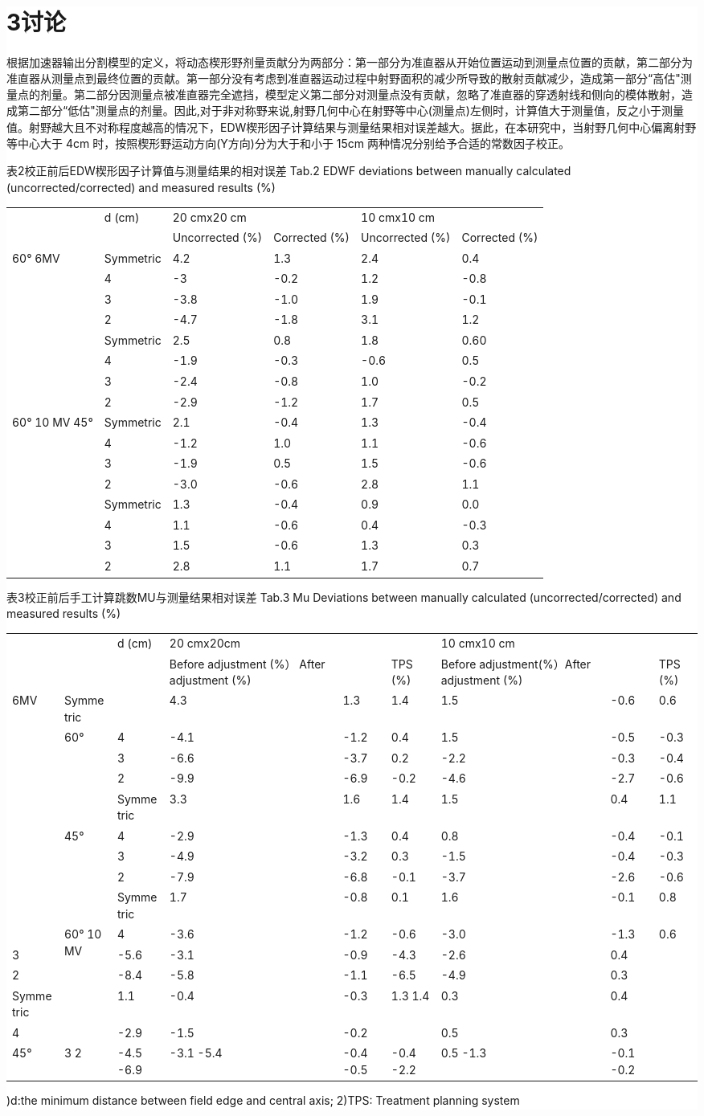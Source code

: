 # 3讨论

根据加速器输出分割模型的定义，将动态楔形野剂量贡献分为两部分：第一部分为准直器从开始位置运动到测量点位置的贡献，第二部分为准直器从测量点到最终位置的贡献。第一部分没有考虑到准直器运动过程中射野面积的减少所导致的散射贡献减少，造成第一部分“高估"测量点的剂量。第二部分因测量点被准直器完全遮挡，模型定义第二部分对测量点没有贡献，忽略了准直器的穿透射线和侧向的模体散射，造成第二部分“低估"测量点的剂量。因此,对于非对称野来说,射野几何中心在射野等中心(测量点)左侧时，计算值大于测量值，反之小于测量值。射野越大且不对称程度越高的情况下，EDW楔形因子计算结果与测量结果相对误差越大。据此，在本研究中，当射野几何中心偏离射野等中心大于 $4 \mathrm { c m }$ 时，按照楔形野运动方向(Y方向)分为大于和小于 $1 5 \mathrm { c m }$ 两种情况分别给予合适的常数因子校正。

表2校正前后EDW楔形因子计算值与测量结果的相对误差 Tab.2 EDWF deviations between manually calculated (uncorrected/corrected) and measured results $( \% )$   

<html><body><table><tr><td rowspan="2"></td><td rowspan="2">d (cm)</td><td colspan="2">20 cmx20 cm</td><td colspan="2">10 cmx10 cm</td></tr><tr><td>Uncorrected (%)</td><td>Corrected (%)</td><td>Uncorrected (%)</td><td>Corrected (%)</td></tr><tr><td rowspan="8">60° 6MV</td><td>Symmetric</td><td>4.2</td><td>1.3</td><td>2.4</td><td>0.4</td></tr><tr><td>4</td><td>-3</td><td>-0.2</td><td>1.2</td><td>-0.8</td></tr><tr><td>3</td><td>-3.8</td><td>-1.0</td><td>1.9</td><td>-0.1</td></tr><tr><td>2</td><td>-4.7</td><td>-1.8</td><td>3.1</td><td>1.2</td></tr><tr><td>Symmetric</td><td>2.5</td><td>0.8</td><td>1.8</td><td>0.60</td></tr><tr><td>4</td><td>-1.9</td><td>-0.3</td><td>-0.6</td><td>0.5</td></tr><tr><td>3</td><td>-2.4</td><td>-0.8</td><td>1.0</td><td>-0.2</td></tr><tr><td>2</td><td>-2.9</td><td>-1.2</td><td>1.7</td><td>0.5</td></tr><tr><td rowspan="7">60° 10 MV 45°</td><td>Symmetric</td><td>2.1</td><td>-0.4</td><td>1.3</td><td>-0.4</td></tr><tr><td>4</td><td>-1.2</td><td>1.0</td><td>1.1</td><td>-0.6</td></tr><tr><td>3</td><td>-1.9</td><td>0.5</td><td>1.5</td><td>-0.6</td></tr><tr><td>2</td><td>-3.0</td><td>-0.6</td><td>2.8</td><td>1.1</td></tr><tr><td>Symmetric</td><td>1.3</td><td>-0.4</td><td>0.9</td><td>0.0</td></tr><tr><td>4</td><td>1.1</td><td>-0.6</td><td>0.4</td><td>-0.3</td></tr><tr><td>3</td><td>1.5</td><td>-0.6</td><td>1.3</td><td>0.3</td></tr><tr><td></td><td>2</td><td>2.8</td><td>1.1</td><td>1.7</td><td>0.7</td></tr></table></body></html>

表3校正前后手工计算跳数MU与测量结果相对误差 Tab.3 Mu Deviations between manually calculated (uncorrected/corrected) and measured results $( \% )$   

<html><body><table><tr><td colspan="2"></td><td rowspan="2">d (cm)</td><td colspan="3">20 cmx20cm</td><td colspan="3">10 cmx10 cm</td></tr><tr><td></td><td></td><td>Before adjustment (%） After adjustment (%)</td><td></td><td>TPS (%)</td><td>Before adjustment(%）After adjustment (%)</td><td></td><td>TPS (%)</td></tr><tr><td rowspan="10">6MV</td><td>Symmetric</td><td></td><td>4.3</td><td>1.3</td><td>1.4</td><td>1.5</td><td>-0.6</td><td>0.6</td></tr><tr><td>60°</td><td>4</td><td>-4.1</td><td>-1.2</td><td>0.4</td><td>1.5</td><td>-0.5</td><td>-0.3</td></tr><tr><td></td><td>3</td><td>-6.6</td><td>-3.7</td><td>0.2</td><td>-2.2</td><td>-0.3</td><td>-0.4</td></tr><tr><td></td><td>2</td><td>-9.9</td><td>-6.9</td><td>-0.2</td><td>-4.6</td><td>-2.7</td><td>-0.6</td></tr><tr><td></td><td>Symmetric</td><td>3.3</td><td>1.6</td><td>1.4</td><td>1.5</td><td>0.4</td><td>1.1</td></tr><tr><td>45°</td><td>4</td><td>-2.9</td><td>-1.3</td><td>0.4</td><td>0.8</td><td>-0.4</td><td>-0.1</td></tr><tr><td></td><td>3</td><td>-4.9</td><td>-3.2</td><td>0.3</td><td>-1.5</td><td>-0.4</td><td>-0.3</td></tr><tr><td></td><td>2</td><td>-7.9</td><td>-6.8</td><td>-0.1</td><td>-3.7</td><td>-2.6</td><td>-0.6</td></tr><tr><td></td><td>Symmetric</td><td>1.7</td><td>-0.8</td><td>0.1</td><td>1.6</td><td>-0.1</td><td>0.8</td></tr><tr><td rowspan="5">60° 10 MV</td><td>4</td><td>-3.6</td><td>-1.2</td><td>-0.6</td><td>-3.0</td><td>-1.3</td><td>0.6</td></tr><tr><td>3</td><td>-5.6</td><td>-3.1</td><td>-0.9</td><td>-4.3</td><td>-2.6</td><td>0.4</td></tr><tr><td>2</td><td>-8.4</td><td>-5.8</td><td>-1.1</td><td>-6.5</td><td>-4.9</td><td>0.3</td></tr><tr><td>Symmetric</td><td>1.1</td><td>-0.4</td><td>-0.3</td><td>1.3 1.4</td><td>0.3</td><td>0.4</td></tr><tr><td>4</td><td>-2.9</td><td>-1.5</td><td>-0.2</td><td></td><td>0.5</td><td>0.3</td></tr><tr><td>45°</td><td>3 2</td><td>-4.5 -6.9</td><td>-3.1 -5.4</td><td>-0.4 -0.5</td><td>-0.4 -2.2</td><td>0.5 -1.3</td><td>-0.1 -0.2</td></tr></table></body></html>

)d:the minimum distance between field edge and central axis; 2)TPS: Treatment planning system
